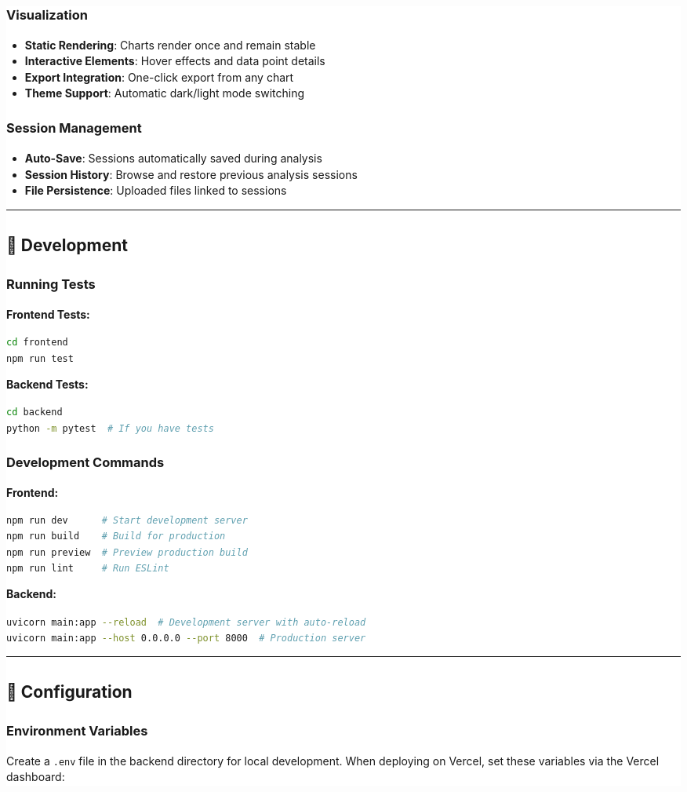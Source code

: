 ### Visualization
- **Static Rendering**: Charts render once and remain stable
- **Interactive Elements**: Hover effects and data point details
- **Export Integration**: One-click export from any chart
- **Theme Support**: Automatic dark/light mode switching

### Session Management
- **Auto-Save**: Sessions automatically saved during analysis
- **Session History**: Browse and restore previous analysis sessions
- **File Persistence**: Uploaded files linked to sessions

---

## 🧪 Development

### Running Tests

**Frontend Tests:**
```bash
cd frontend
npm run test
```

**Backend Tests:**
```bash
cd backend
python -m pytest  # If you have tests
```

### Development Commands

**Frontend:**
```bash
npm run dev      # Start development server
npm run build    # Build for production
npm run preview  # Preview production build
npm run lint     # Run ESLint
```

**Backend:**
```bash
uvicorn main:app --reload  # Development server with auto-reload
uvicorn main:app --host 0.0.0.0 --port 8000  # Production server
```

---

## 🔧 Configuration

### Environment Variables

Create a `.env` file in the backend directory for local development.
When deploying on Vercel, set these variables via the Vercel dashboard:
